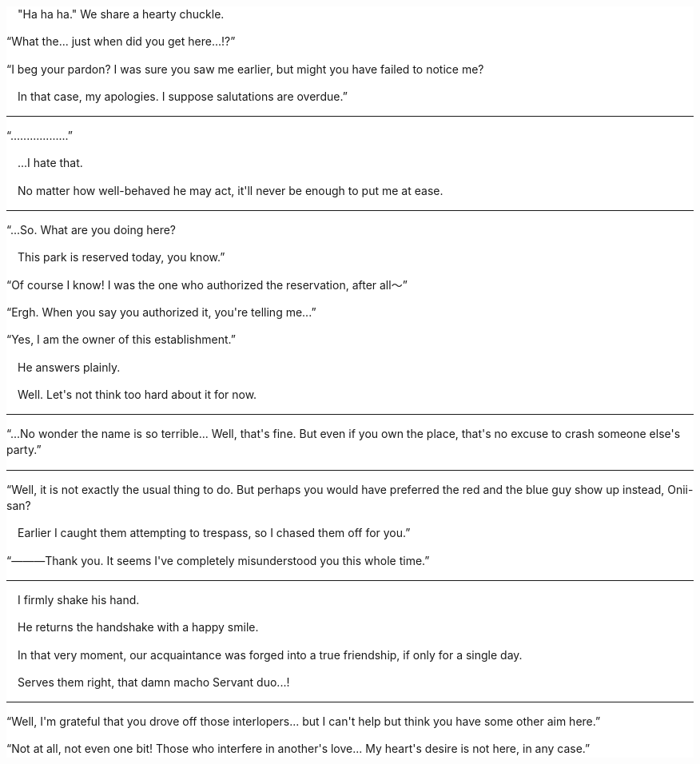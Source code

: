 　"Ha ha ha." We share a hearty chuckle.  
  
“What the... just when did you get here...!?”  
  
“I beg your pardon? I was sure you saw me earlier, but might you have failed to notice me?  
  
　In that case, my apologies. I suppose salutations are overdue.”  
  
---  
  
“..................”  
  
　...I hate that.  
  
　No matter how well-behaved he may act, it'll never be enough to put me at ease.  
  
---  
  
“...So. What are you doing here?  
  
　This park is reserved today, you know.”  
  
“Of course I know! I was the one who authorized the reservation, after all～”  
  
“Ergh. When you say you authorized it, you're telling me...”  
  
“Yes, I am the owner of this establishment.”  
  
　He answers plainly.  
  
　Well. Let's not think too hard about it for now.  
  
---  
  
“...No wonder the name is so terrible... Well, that's fine. But even if you own the place, that's no excuse to crash someone else's party.”  
  
---  
  
“Well, it is not exactly the usual thing to do. But perhaps you would have preferred the red and the blue guy show up instead, Onii-san?  
  
　Earlier I caught them attempting to trespass, so I chased them off for you.”  
  
“―――Thank you. It seems I've completely misunderstood you this whole time.”  
  
---  
  
　I firmly shake his hand.  
  
　He returns the handshake with a happy smile.  
  
　In that very moment, our acquaintance was forged into a true friendship, if only for a single day.  
  
　Serves them right, that damn macho Servant duo...!  
  
---  
  
“Well, I'm grateful that you drove off those interlopers... but I can't help but think you have some other aim here.”  
  
“Not at all, not even one bit! Those who interfere in another's love... My heart's desire is not here, in any case.”  
  